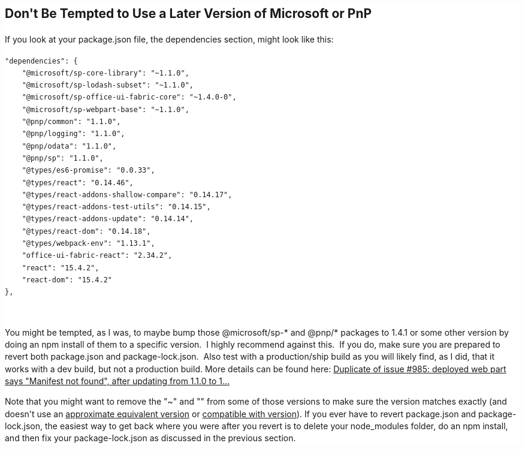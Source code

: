 ## Don't Be Tempted to Use a Later Version of Microsoft or PnP 

If you look at your package.json file, the dependencies section, might
look like this:
 
``` {.lia-code-sample .language-json}
"dependencies": {
    "@microsoft/sp-core-library": "~1.1.0",
    "@microsoft/sp-lodash-subset": "~1.1.0",
    "@microsoft/sp-office-ui-fabric-core": "~1.4.0-0",
    "@microsoft/sp-webpart-base": "~1.1.0",
    "@pnp/common": "1.1.0",
    "@pnp/logging": "1.1.0",
    "@pnp/odata": "1.1.0",
    "@pnp/sp": "1.1.0",
    "@types/es6-promise": "0.0.33",
    "@types/react": "0.14.46",
    "@types/react-addons-shallow-compare": "0.14.17",
    "@types/react-addons-test-utils": "0.14.15",
    "@types/react-addons-update": "0.14.14",
    "@types/react-dom": "0.14.18",
    "@types/webpack-env": "1.13.1",
    "office-ui-fabric-react": "2.34.2",
    "react": "15.4.2",
    "react-dom": "15.4.2"
},
```
 
 

You might be tempted, as I was, to maybe bump those \@microsoft/sp-\*
and \@pnp/\* packages to 1.4.1 or some other version by doing an npm
install of them to a specific version.  I highly recommend against
this.  If you do, make sure you are prepared to revert both package.json
and package-lock.json.  Also test with a production/ship build as you
will likely find, as I did, that it works with a dev build, but not a
production build.
More details can be found here: [Duplicate of issue #985: deployed web
part says \"Manifest not found\", after updating from 1.1.0 to
1\...](https://github.com/SharePoint/sp-dev-docs/issues/1100)

Note that you might want to remove the "\~" and "\" from some of those
versions to make sure the version matches exactly (and doesn't use an
[approximate equivalent
version](https://docs.npmjs.com/cli/v7/using-npm/semver#tilde-ranges-123-12-1)
or [compatible with
version](https://docs.npmjs.com/cli/v7/using-npm/semver#caret-ranges-123-025-004)).
If you ever have to revert package.json and package-lock.json, the
easiest way to get back where you were after you revert is to delete
your node_modules folder, do an npm install, and then fix your
package-lock.json as discussed in the previous section.
